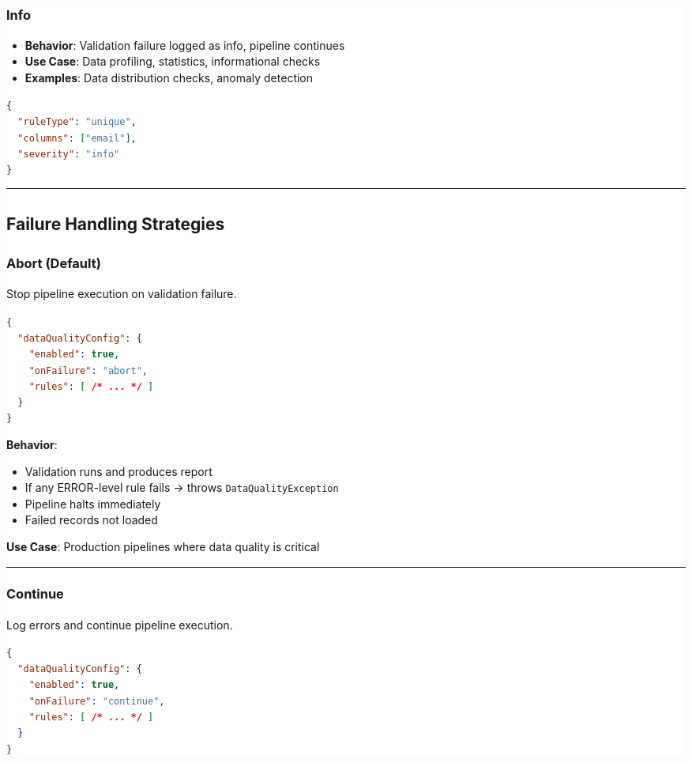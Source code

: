 ### Info

- **Behavior**: Validation failure logged as info, pipeline continues
- **Use Case**: Data profiling, statistics, informational checks
- **Examples**: Data distribution checks, anomaly detection

```json
{
  "ruleType": "unique",
  "columns": ["email"],
  "severity": "info"
}
```

---

## Failure Handling Strategies

### Abort (Default)

Stop pipeline execution on validation failure.

```json
{
  "dataQualityConfig": {
    "enabled": true,
    "onFailure": "abort",
    "rules": [ /* ... */ ]
  }
}
```

**Behavior**:
- Validation runs and produces report
- If any ERROR-level rule fails → throws `DataQualityException`
- Pipeline halts immediately
- Failed records not loaded

**Use Case**: Production pipelines where data quality is critical

---

### Continue

Log errors and continue pipeline execution.

```json
{
  "dataQualityConfig": {
    "enabled": true,
    "onFailure": "continue",
    "rules": [ /* ... */ ]
  }
}
```
